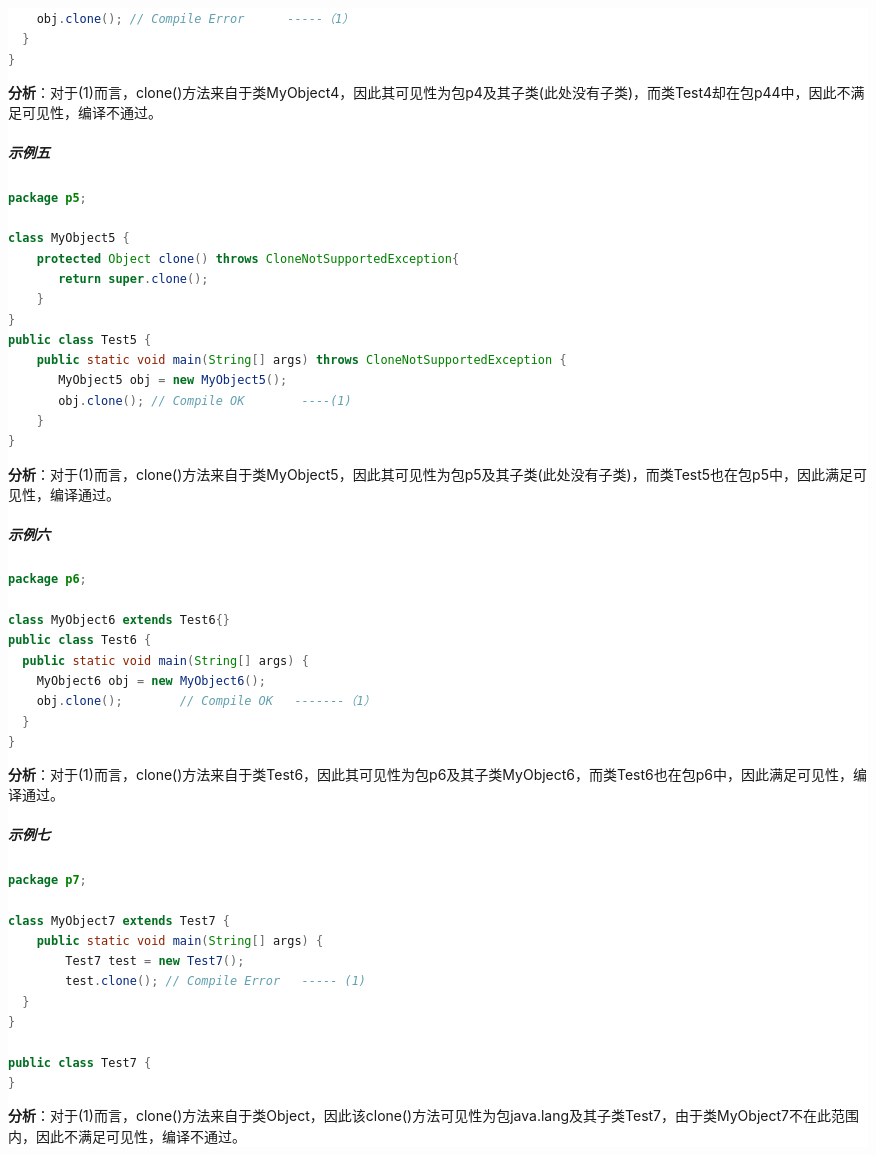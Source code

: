 ```java
    obj.clone(); // Compile Error      -----（1）
  }
}
```
**分析**：对于(1)而言，clone()方法来自于类MyObject4，因此其可见性为包p4及其子类(此处没有子类)，而类Test4却在包p44中，因此不满足可见性，编译不通过。

##### 示例五
```java
package p5;
 
class MyObject5 {
    protected Object clone() throws CloneNotSupportedException{
       return super.clone();
    }
}
public class Test5 {
    public static void main(String[] args) throws CloneNotSupportedException {
       MyObject5 obj = new MyObject5();
       obj.clone(); // Compile OK        ----(1)
    }
}
```
**分析**：对于(1)而言，clone()方法来自于类MyObject5，因此其可见性为包p5及其子类(此处没有子类)，而类Test5也在包p5中，因此满足可见性，编译通过。

##### 示例六
```java
package p6;
 
class MyObject6 extends Test6{}
public class Test6 {
  public static void main(String[] args) {
    MyObject6 obj = new MyObject6();
    obj.clone();        // Compile OK   -------（1）
  }
}
```
**分析**：对于(1)而言，clone()方法来自于类Test6，因此其可见性为包p6及其子类MyObject6，而类Test6也在包p6中，因此满足可见性，编译通过。

##### 示例七
```java
package p7;
 
class MyObject7 extends Test7 {
    public static void main(String[] args) {
        Test7 test = new Test7();
        test.clone(); // Compile Error   ----- (1)
  }
}
 
public class Test7 {
}
```
**分析**：对于(1)而言，clone()方法来自于类Object，因此该clone()方法可见性为包java.lang及其子类Test7，由于类MyObject7不在此范围内，因此不满足可见性，编译不通过。

